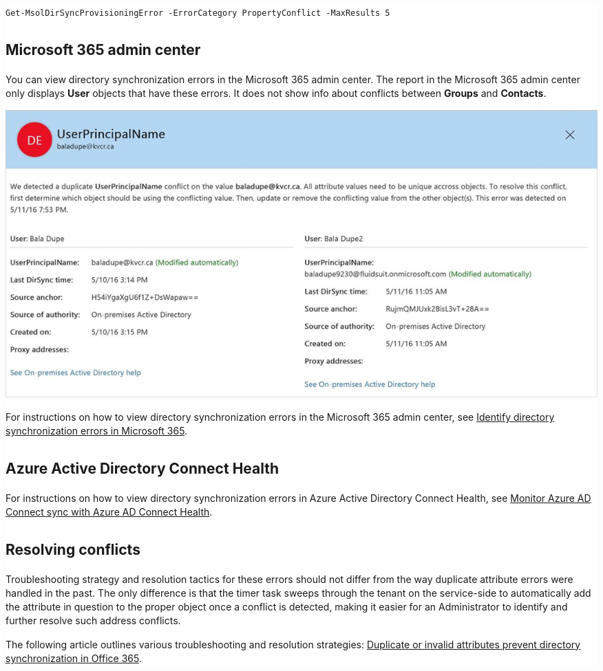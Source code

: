 `Get-MsolDirSyncProvisioningError -ErrorCategory PropertyConflict -MaxResults 5`

## Microsoft 365 admin center
You can view directory synchronization errors in the Microsoft 365 admin center. The report in the Microsoft 365 admin center only displays **User** objects that have these errors. It does not show info about conflicts between **Groups** and **Contacts**.

![Screenshot that shows directory synchronization errors in the Microsoft 365 admin center.](./media/how-to-connect-syncservice-duplicate-attribute-resiliency/1234.png "Active Users")

For instructions on how to view directory synchronization errors in the Microsoft 365 admin center, see [Identify directory synchronization errors in Microsoft 365](https://support.office.com/article/Identify-directory-synchronization-errors-in-Office-365-b4fc07a5-97ea-4ca6-9692-108acab74067).

## Azure Active Directory Connect Health

For instructions on how to view directory synchronization errors in Azure Active Directory Connect Health, see [Monitor Azure AD Connect sync with Azure AD Connect Health](./how-to-connect-health-sync).

## Resolving conflicts
Troubleshooting strategy and resolution tactics for these errors should not differ from the way duplicate attribute errors were handled in the past. The only difference is that the timer task sweeps through the tenant on the service-side to automatically add the attribute in question to the proper object once a conflict is detected, making it easier for an Administrator to identify and further resolve such address conflicts.

The following article outlines various troubleshooting and resolution strategies: [Duplicate or invalid attributes prevent directory synchronization in Office 365](/office365/troubleshoot/active-directory/duplicate-attributes-prevent-dirsync).

